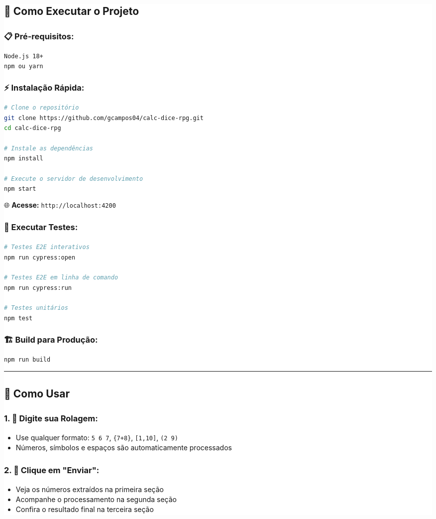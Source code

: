 ## 🚀 Como Executar o Projeto

### **📋 Pré-requisitos:**
```bash
Node.js 18+ 
npm ou yarn
```

### **⚡ Instalação Rápida:**
```bash
# Clone o repositório
git clone https://github.com/gcampos04/calc-dice-rpg.git
cd calc-dice-rpg

# Instale as dependências
npm install

# Execute o servidor de desenvolvimento
npm start
```

🌐 **Acesse:** `http://localhost:4200`

### **🧪 Executar Testes:**
```bash
# Testes E2E interativos
npm run cypress:open

# Testes E2E em linha de comando
npm run cypress:run

# Testes unitários
npm test
```

### **🏗️ Build para Produção:**
```bash
npm run build
```

---

## 📱 Como Usar

### **1. 📝 Digite sua Rolagem:**
- Use qualquer formato: `5 6 7`, `{7+8}`, `[1,10]`, `(2 9)`
- Números, símbolos e espaços são automaticamente processados

### **2. 🎯 Clique em "Enviar":**
- Veja os números extraídos na primeira seção
- Acompanhe o processamento na segunda seção
- Confira o resultado final na terceira seção
